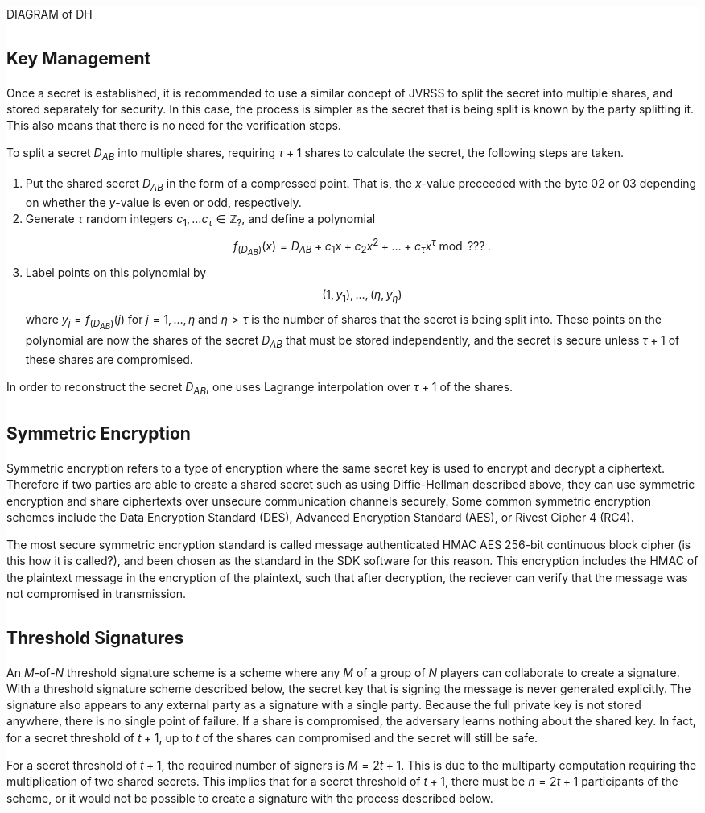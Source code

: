 DIAGRAM of DH 

## Key Management

Once a secret is established, it is recommended to use a similar concept of JVRSS to split the secret into multiple shares, and stored separately for security. In this case, the process is simpler as the secret that is being split is known by the party splitting it. This also means that there is no need for the verification steps. 

To split a secret $D_{AB}$ into multiple shares, requiring $\tau+1$ shares to calculate the secret, the following steps are taken.

1. Put the shared secret $D_{AB}$ in the form of a compressed point. That is, the $x$-value preceeded with the byte 02 or 03 depending on whether the $y$-value is even or odd, respectively. 
2. Generate $\tau$ random integers $c_1,\ldots c_{\tau} \in \mathbb{Z}_{?}$, and define a polynomial 
$$ f_{(D_{AB})}(x)= D_{AB} + c_1 x + c_2 x^2 +\ldots + c_{\tau} x^{\tau} \bmod {???} \; . $$
3. Label points on this polynomial by 
$$ (1,y_1), \ldots, (\eta, y_{\eta}) $$
where $y_j=f_{(D_{AB})}(j)$ for $j=1,\ldots , \eta$ and $\eta>\tau$ is the number of shares that the secret is being split into. These points on the polynomial are now the shares of the secret $D_{AB}$ that must be stored independently, and the secret is secure unless $\tau+1$ of these shares are compromised.

In order to reconstruct the secret $D_{AB}$, one uses Lagrange interpolation over $\tau+1$ of the shares. 
 
## Symmetric Encryption

Symmetric encryption refers to a type of encryption where the same secret key is used to encrypt and decrypt a ciphertext. Therefore if two parties are able to create a shared secret such as using Diffie-Hellman described above, they can use symmetric encryption and share ciphertexts over unsecure communication channels securely. Some common symmetric encryption schemes include the Data Encryption Standard (DES), Advanced Encryption Standard (AES), or Rivest Cipher 4 (RC4). 

The most secure symmetric encryption standard is called message authenticated HMAC AES 256-bit continuous block cipher (is this how it is called?), and been chosen as the standard in the SDK software for this reason. This encryption includes the HMAC of the plaintext message in the encryption of the plaintext, such that after decryption, the reciever can verify that the message was not compromised in transmission.


## Threshold Signatures

An $M$-of-$N$ threshold signature scheme is a scheme where any $M$ of a group of $N$ players can collaborate to create a signature. With a threshold signature scheme described below, the secret key that is signing the message is never generated explicitly. The signature also appears to any external party as a signature with a single party. Because the full private key is not stored anywhere, there is no single point of failure. If a share is compromised, the adversary learns nothing about the shared key. In fact, for a secret threshold of $t+1$, up to $t$ of the shares can compromised and the secret will still be safe.

For a secret threshold of $t+1$, the required number of signers is $M=2t+1$. This is due to the multiparty computation requiring the multiplication of two shared secrets. This implies that for a secret threshold of $t+1$, there must be $n=2t+1$ participants of the scheme, or it would not be possible to create a signature with the process described below.
